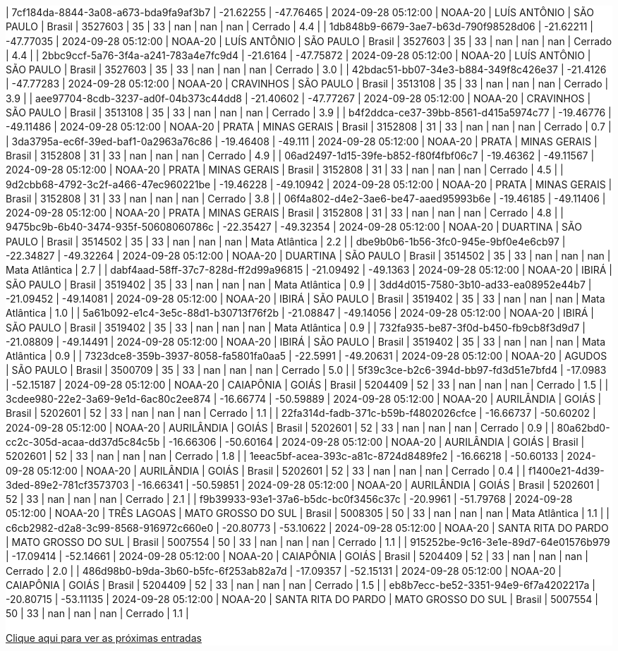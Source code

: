 | 7cf184da-8844-3a08-a673-bda9fa9af3b7 | -21.62255 | -47.76465 | 2024-09-28 05:12:00 | NOAA-20 | LUÍS ANTÔNIO | SÃO PAULO | Brasil | 3527603 | 35 | 33 | nan | nan | nan | Cerrado | 4.4 |
| 1db848b9-6679-3ae7-b63d-790f98528d06 | -21.62211 | -47.77035 | 2024-09-28 05:12:00 | NOAA-20 | LUÍS ANTÔNIO | SÃO PAULO | Brasil | 3527603 | 35 | 33 | nan | nan | nan | Cerrado | 4.4 |
| 2bbc9ccf-5a76-3f4a-a241-783a4e7fc9d4 | -21.6164 | -47.75872 | 2024-09-28 05:12:00 | NOAA-20 | LUÍS ANTÔNIO | SÃO PAULO | Brasil | 3527603 | 35 | 33 | nan | nan | nan | Cerrado | 3.0 |
| 42bdac51-bb07-34e3-b884-349f8c426e37 | -21.4126 | -47.77283 | 2024-09-28 05:12:00 | NOAA-20 | CRAVINHOS | SÃO PAULO | Brasil | 3513108 | 35 | 33 | nan | nan | nan | Cerrado | 3.9 |
| aee97704-8cdb-3237-ad0f-04b373c44dd8 | -21.40602 | -47.77267 | 2024-09-28 05:12:00 | NOAA-20 | CRAVINHOS | SÃO PAULO | Brasil | 3513108 | 35 | 33 | nan | nan | nan | Cerrado | 3.9 |
| b4f2ddca-ce37-39bb-8561-d415a5974c77 | -19.46776 | -49.11486 | 2024-09-28 05:12:00 | NOAA-20 | PRATA | MINAS GERAIS | Brasil | 3152808 | 31 | 33 | nan | nan | nan | Cerrado | 0.7 |
| 3da3795a-ec6f-39ed-baf1-0a2963a76c86 | -19.46408 | -49.111 | 2024-09-28 05:12:00 | NOAA-20 | PRATA | MINAS GERAIS | Brasil | 3152808 | 31 | 33 | nan | nan | nan | Cerrado | 4.9 |
| 06ad2497-1d15-39fe-b852-f80f4fbf06c7 | -19.46362 | -49.11567 | 2024-09-28 05:12:00 | NOAA-20 | PRATA | MINAS GERAIS | Brasil | 3152808 | 31 | 33 | nan | nan | nan | Cerrado | 4.5 |
| 9d2cbb68-4792-3c2f-a466-47ec960221be | -19.46228 | -49.10942 | 2024-09-28 05:12:00 | NOAA-20 | PRATA | MINAS GERAIS | Brasil | 3152808 | 31 | 33 | nan | nan | nan | Cerrado | 3.8 |
| 06f4a802-d4e2-3ae6-be47-aaed95993b6e | -19.46185 | -49.11406 | 2024-09-28 05:12:00 | NOAA-20 | PRATA | MINAS GERAIS | Brasil | 3152808 | 31 | 33 | nan | nan | nan | Cerrado | 4.8 |
| 9475bc9b-6b40-3474-935f-50608060786c | -22.35427 | -49.32354 | 2024-09-28 05:12:00 | NOAA-20 | DUARTINA | SÃO PAULO | Brasil | 3514502 | 35 | 33 | nan | nan | nan | Mata Atlântica | 2.2 |
| dbe9b0b6-1b56-3fc0-945e-9bf0e4e6cb97 | -22.34827 | -49.32264 | 2024-09-28 05:12:00 | NOAA-20 | DUARTINA | SÃO PAULO | Brasil | 3514502 | 35 | 33 | nan | nan | nan | Mata Atlântica | 2.7 |
| dabf4aad-58ff-37c7-828d-ff2d99a96815 | -21.09492 | -49.1363 | 2024-09-28 05:12:00 | NOAA-20 | IBIRÁ | SÃO PAULO | Brasil | 3519402 | 35 | 33 | nan | nan | nan | Mata Atlântica | 0.9 |
| 3dd4d015-7580-3b10-ad33-ea08952e44b7 | -21.09452 | -49.14081 | 2024-09-28 05:12:00 | NOAA-20 | IBIRÁ | SÃO PAULO | Brasil | 3519402 | 35 | 33 | nan | nan | nan | Mata Atlântica | 1.0 |
| 5a61b092-e1c4-3e5c-88d1-b30713f76f2b | -21.08847 | -49.14056 | 2024-09-28 05:12:00 | NOAA-20 | IBIRÁ | SÃO PAULO | Brasil | 3519402 | 35 | 33 | nan | nan | nan | Mata Atlântica | 0.9 |
| 732fa935-be87-3f0d-b450-fb9cb8f3d9d7 | -21.08809 | -49.14491 | 2024-09-28 05:12:00 | NOAA-20 | IBIRÁ | SÃO PAULO | Brasil | 3519402 | 35 | 33 | nan | nan | nan | Mata Atlântica | 0.9 |
| 7323dce8-359b-3937-8058-fa5801fa0aa5 | -22.5991 | -49.20631 | 2024-09-28 05:12:00 | NOAA-20 | AGUDOS | SÃO PAULO | Brasil | 3500709 | 35 | 33 | nan | nan | nan | Cerrado | 5.0 |
| 5f39c3ce-b2c6-394d-bb97-fd3d51e7bfd4 | -17.0983 | -52.15187 | 2024-09-28 05:12:00 | NOAA-20 | CAIAPÔNIA | GOIÁS | Brasil | 5204409 | 52 | 33 | nan | nan | nan | Cerrado | 1.5 |
| 3cdee980-22e2-3a69-9e1d-6ac80c2ee874 | -16.66774 | -50.59889 | 2024-09-28 05:12:00 | NOAA-20 | AURILÂNDIA | GOIÁS | Brasil | 5202601 | 52 | 33 | nan | nan | nan | Cerrado | 1.1 |
| 22fa314d-fadb-371c-b59b-f4802026cfce | -16.66737 | -50.60202 | 2024-09-28 05:12:00 | NOAA-20 | AURILÂNDIA | GOIÁS | Brasil | 5202601 | 52 | 33 | nan | nan | nan | Cerrado | 0.9 |
| 80a62bd0-cc2c-305d-acaa-dd37d5c84c5b | -16.66306 | -50.60164 | 2024-09-28 05:12:00 | NOAA-20 | AURILÂNDIA | GOIÁS | Brasil | 5202601 | 52 | 33 | nan | nan | nan | Cerrado | 1.8 |
| 1eeac5bf-acea-393c-a81c-8724d8489fe2 | -16.66218 | -50.60133 | 2024-09-28 05:12:00 | NOAA-20 | AURILÂNDIA | GOIÁS | Brasil | 5202601 | 52 | 33 | nan | nan | nan | Cerrado | 0.4 |
| f1400e21-4d39-3ded-89e2-781cf3573703 | -16.66341 | -50.59851 | 2024-09-28 05:12:00 | NOAA-20 | AURILÂNDIA | GOIÁS | Brasil | 5202601 | 52 | 33 | nan | nan | nan | Cerrado | 2.1 |
| f9b39933-93e1-37a6-b5dc-bc0f3456c37c | -20.9961 | -51.79768 | 2024-09-28 05:12:00 | NOAA-20 | TRÊS LAGOAS | MATO GROSSO DO SUL | Brasil | 5008305 | 50 | 33 | nan | nan | nan | Mata Atlântica | 1.1 |
| c6cb2982-d2a8-3c99-8568-916972c660e0 | -20.80773 | -53.10622 | 2024-09-28 05:12:00 | NOAA-20 | SANTA RITA DO PARDO | MATO GROSSO DO SUL | Brasil | 5007554 | 50 | 33 | nan | nan | nan | Cerrado | 1.1 |
| 915252be-9c16-3e1e-89d7-64e01576b979 | -17.09414 | -52.14661 | 2024-09-28 05:12:00 | NOAA-20 | CAIAPÔNIA | GOIÁS | Brasil | 5204409 | 52 | 33 | nan | nan | nan | Cerrado | 2.0 |
| 486d98b0-b9da-3b60-b5fc-6f253ab82a7d | -17.09357 | -52.15131 | 2024-09-28 05:12:00 | NOAA-20 | CAIAPÔNIA | GOIÁS | Brasil | 5204409 | 52 | 33 | nan | nan | nan | Cerrado | 1.5 |
| eb8b7ecc-be52-3351-94e9-6f7a4202217a | -20.80715 | -53.11135 | 2024-09-28 05:12:00 | NOAA-20 | SANTA RITA DO PARDO | MATO GROSSO DO SUL | Brasil | 5007554 | 50 | 33 | nan | nan | nan | Cerrado | 1.1 |


[Clique aqui para ver as próximas entradas](README93.md)
